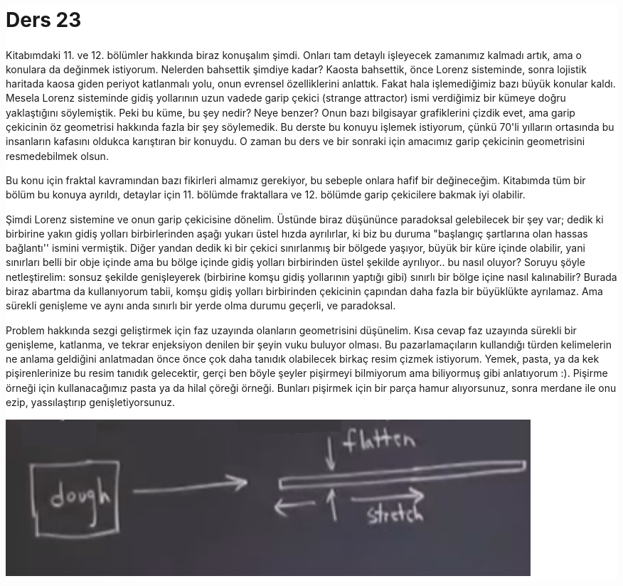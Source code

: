 # Ders 23

Kitabımdaki 11. ve 12. bölümler hakkında biraz konuşalım şimdi. Onları tam
detaylı işleyecek zamanımız kalmadı artık, ama o konulara da değinmek
istiyorum. Nelerden bahsettik şimdiye kadar? Kaosta bahsettik, önce Lorenz
sisteminde, sonra lojistik haritada kaosa giden periyot katlanmalı yolu, onun
evrensel özelliklerini anlattık. Fakat hala işlemediğimiz bazı büyük konular
kaldı. Mesela Lorenz sisteminde gidiş yollarının uzun vadede garip çekici
(strange attractor) ismi verdiğimiz bir kümeye doğru yaklaştığını
söylemiştik. Peki bu küme, bu şey nedir? Neye benzer? Onun bazı bilgisayar
grafiklerini çizdik evet, ama garip çekicinin öz geometrisi hakkında fazla bir
şey söylemedik. Bu derste bu konuyu işlemek istiyorum, çünkü 70'li yılların
ortasında bu insanların kafasını oldukca karıştıran bir konuydu. O zaman bu ders
ve bir sonraki için amacımız garip çekicinin geometrisini resmedebilmek olsun.

Bu konu için fraktal kavramından bazı fikirleri almamız gerekiyor, bu sebeple
onlara hafif bir değineceğim. Kitabımda tüm bir bölüm bu konuya ayrıldı,
detaylar için 11. bölümde fraktallara ve 12. bölümde garip çekicilere bakmak iyi
olabilir.

Şimdi Lorenz sistemine ve onun garip çekicisine dönelim. Üstünde biraz düşününce
paradoksal gelebilecek bir şey var; dedik ki birbirine yakın gidiş yolları
birbirlerinden aşağı yukarı üstel hızda ayrılırlar, ki biz bu duruma "başlangıç
şartlarına olan hassas bağlantı'' ismini vermiştik. Diğer yandan dedik ki bir
çekici sınırlanmış bir bölgede yaşıyor, büyük bir küre içinde olabilir, yani
sınırları belli bir obje içinde ama bu bölge içinde gidiş yolları birbirinden
üstel şekilde ayrılıyor.. bu nasıl oluyor? Soruyu şöyle netleştirelim: sonsuz
şekilde genişleyerek (birbirine komşu gidiş yollarının yaptığı gibi) sınırlı bir
bölge içine nasıl kalınabilir? Burada biraz abartma da kullanıyorum tabii, komşu
gidiş yolları birbirinden çekicinin çapından daha fazla bir büyüklükte
ayrılamaz. Ama sürekli genişleme ve aynı anda sınırlı bir yerde olma durumu
geçerli, ve paradoksal.

Problem hakkında sezgi geliştirmek için faz uzayında olanların geometrisini
düşünelim. Kısa cevap faz uzayında sürekli bir genişleme, katlanma, ve tekrar
enjeksiyon denilen bir şeyin vuku buluyor olması. Bu pazarlamaçıların kullandığı
türden kelimelerin ne anlama geldiğini anlatmadan önce önce çok daha tanıdık
olabilecek birkaç resim çizmek istiyorum. Yemek, pasta, ya da kek
pişirenlerinize bu resim tanıdık gelecektir, gerçi ben böyle şeyler pişirmeyi
bilmiyorum ama biliyormuş gibi anlatıyorum :). Pişirme örneği için
kullanacağımız pasta ya da hilal çöreği örneği. Bunları pişirmek için bir parça
hamur alıyorsunuz, sonra merdane ile onu ezip, yassılaştırıp genişletiyorsunuz.

![](23_01.png)
